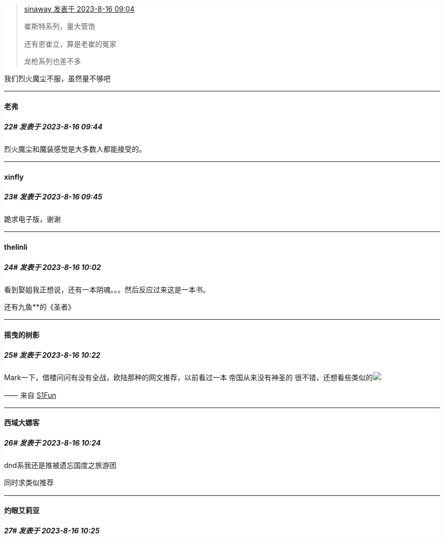 <blockquote><a href="httphttps://bbs.saraba1st.com/2b/forum.php?mod=redirect&amp;goto=findpost&amp;pid=62043287&amp;ptid=2148596" target="_blank">sinaway 发表于 2023-8-16 09:04</a>

崔斯特系列，量大管饱

还有恩崔立，算是老崔的冤家

龙枪系列也差不多</blockquote>
我们烈火魔尘不服，虽然量不够吧

*****

####  老弗  
##### 22#       发表于 2023-8-16 09:44

烈火魔尘和魔装感觉是大多数人都能接受的。

*****

####  xinfly  
##### 23#       发表于 2023-8-16 09:45

跪求电子版，谢谢

*****

####  thelinli  
##### 24#       发表于 2023-8-16 10:02

看到娶姐我正想说，还有一本阴魂。。。然后反应过来这是一本书。

还有九鱼**的《圣者》

*****

####  摇曳的树影  
##### 25#       发表于 2023-8-16 10:22

Mark一下，借楼问问有没有全战，欧陆那种的网文推荐，以前看过一本 帝国从来没有神圣的 很不错，还想看些类似的<img src="https://static.saraba1st.com/image/smiley/face2017/032.png" referrerpolicy="no-referrer">

—— 来自 [S1Fun](https://s1fun.koalcat.com)

*****

####  西域大嫖客  
##### 26#       发表于 2023-8-16 10:24

dnd系我还是推被遗忘国度之旅游团

同时求类似推荐

*****

####  灼眼艾莉亚  
##### 27#       发表于 2023-8-16 10:25
